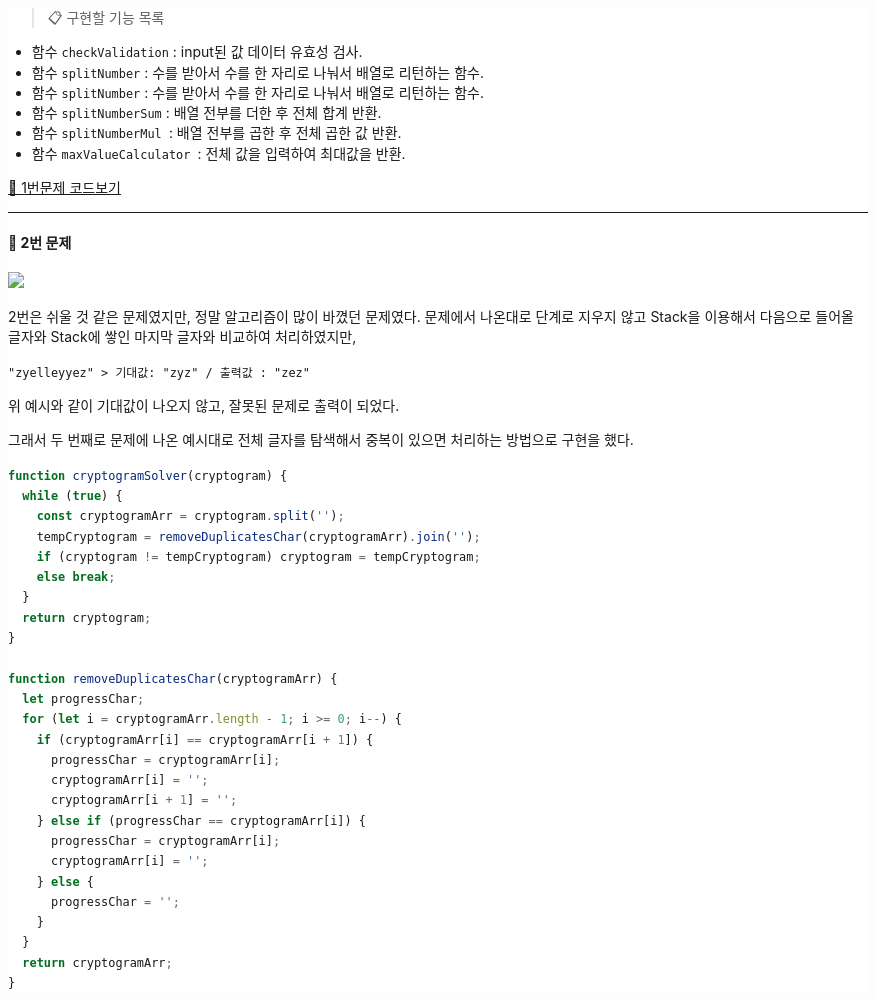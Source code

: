 > 📋 구현할 기능 목록

- 함수 `checkValidation` : input된 값 데이터 유효성 검사.
- 함수 `splitNumber` : 수를 받아서 수를 한 자리로 나눠서 배열로 리턴하는 함수.
- 함수 `splitNumber` : 수를 받아서 수를 한 자리로 나눠서 배열로 리턴하는 함수.
- 함수 `splitNumberSum` : 배열 전부를 더한 후 전체 합계 반환.
- 함수 `splitNumberMul `: 배열 전부를 곱한 후 전체 곱한 값 반환.
- 함수 `maxValueCalculator `: 전체 값을 입력하여 최대값을 반환.

[📢 1번문제 코드보기](https://github.com/letsjo/javascript-onboarding/blob/letsjo/src/problem1.js)

---

#### 📝 2번 문제

![](https://velog.velcdn.com/images/gusdh2/post/62f83e9e-60b9-4dbd-b1de-1429daed137a/image.png)

2번은 쉬울 것 같은 문제였지만, 정말 알고리즘이 많이 바꼈던 문제였다. 문제에서 나온대로 단계로 지우지 않고 Stack을 이용해서 다음으로 들어올 글자와 Stack에 쌓인 마지막 글자와 비교하여 처리하였지만,

`"zyelleyyez" > 기대값: "zyz" / 출력값 : "zez"`

위 예시와 같이 기대값이 나오지 않고, 잘못된 문제로 출력이 되었다.

그래서 두 번째로 문제에 나온 예시대로 전체 글자를 탐색해서 중복이 있으면 처리하는 방법으로 구현을 했다.

```js
function cryptogramSolver(cryptogram) {
  while (true) {
    const cryptogramArr = cryptogram.split('');
    tempCryptogram = removeDuplicatesChar(cryptogramArr).join('');
    if (cryptogram != tempCryptogram) cryptogram = tempCryptogram;
    else break;
  }
  return cryptogram;
}

function removeDuplicatesChar(cryptogramArr) {
  let progressChar;
  for (let i = cryptogramArr.length - 1; i >= 0; i--) {
    if (cryptogramArr[i] == cryptogramArr[i + 1]) {
      progressChar = cryptogramArr[i];
      cryptogramArr[i] = '';
      cryptogramArr[i + 1] = '';
    } else if (progressChar == cryptogramArr[i]) {
      progressChar = cryptogramArr[i];
      cryptogramArr[i] = '';
    } else {
      progressChar = '';
    }
  }
  return cryptogramArr;
}
```
